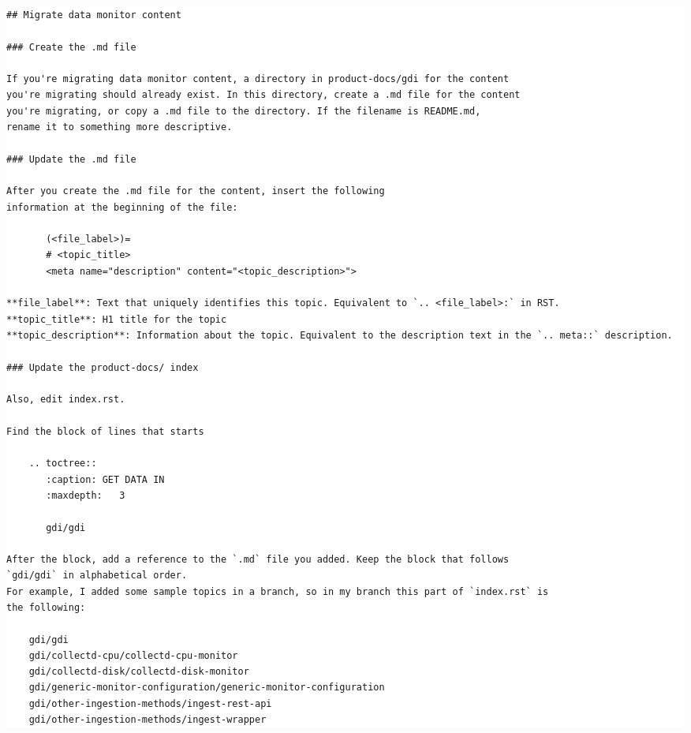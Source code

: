 ```
## Migrate data monitor content

### Create the .md file

If you're migrating data monitor content, a directory in product-docs/gdi for the content
you're migrating should already exist. In this directory, create a .md file for the content
you're migrating, or copy a .md file to the directory. If the filename is README.md,
rename it to something more descriptive.

### Update the .md file

After you create the .md file for the content, insert the following
information at the beginning of the file:

       (<file_label>)=
       # <topic_title>
       <meta name="description" content="<topic_description>">

**file_label**: Text that uniquely identifies this topic. Equivalent to `.. <file_label>:` in RST.
**topic_title**: H1 title for the topic
**topic_description**: Information about the topic. Equivalent to the description text in the `.. meta::` description.

### Update the product-docs/ index

Also, edit index.rst.

Find the block of lines that starts

    .. toctree::
       :caption: GET DATA IN
       :maxdepth:   3
   
       gdi/gdi

After the block, add a reference to the `.md` file you added. Keep the block that follows
`gdi/gdi` in alphabetical order.
For example, I added some sample topics in a branch, so in my branch this part of `index.rst` is
the following:

    gdi/gdi
    gdi/collectd-cpu/collectd-cpu-monitor
    gdi/collectd-disk/collectd-disk-monitor
    gdi/generic-monitor-configuration/generic-monitor-configuration
    gdi/other-ingestion-methods/ingest-rest-api
    gdi/other-ingestion-methods/ingest-wrapper
